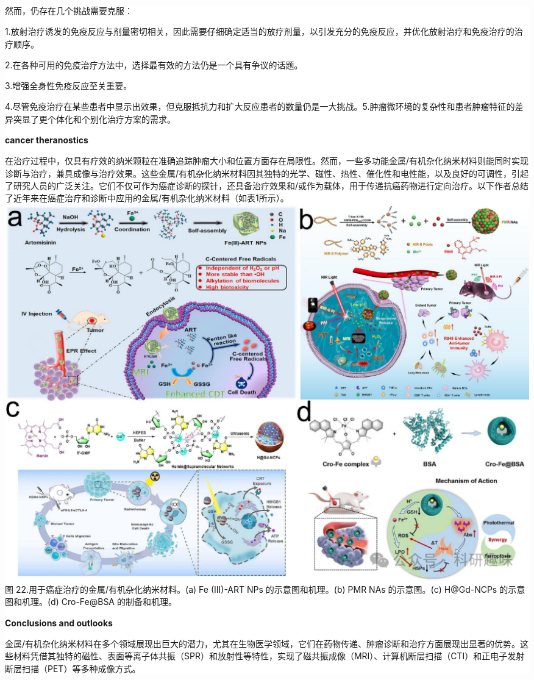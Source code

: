 然而，仍存在几个挑战需要克服：

1.放射治疗诱发的免疫反应与剂量密切相关，因此需要仔细确定适当的放疗剂量，以引发充分的免疫反应，并优化放射治疗和免疫治疗的治疗顺序。

2.在各种可用的免疫治疗方法中，选择最有效的方法仍是一个具有争议的话题。

3.增强全身性免疫反应至关重要。

4.尽管免疫治疗在某些患者中显示出效果，但克服抵抗力和扩大反应患者的数量仍是一大挑战。5.肿瘤微环境的复杂性和患者肿瘤特征的差异突显了更个体化和个别化治疗方案的需求。

**cancer theranostics**

在治疗过程中，仅具有疗效的纳米颗粒在准确追踪肿瘤大小和位置方面存在局限性。然而，一些多功能金属/有机杂化纳米材料则能同时实现诊断与治疗，兼具成像与治疗效果。这些金属/有机杂化纳米材料因其独特的光学、磁性、热性、催化性和电性能，以及良好的可调性，引起了研究人员的广泛关注。它们不仅可作为癌症诊断的探针，还具备治疗效果和/或作为载体，用于传递抗癌药物进行定向治疗。以下作者总结了近年来在癌症治疗和诊断中应用的金属/有机杂化纳米材料（如表1所示）。
![](../asset/2024-01-25_8ee681daa8388db7b3c4c3bfdc170895_21.png)
图 22.用于癌症治疗的金属/有机杂化纳米材料。(a) Fe (III)-ART NPs 的示意图和机理。(b) PMR NAs 的示意图。(c) H@Gd-NCPs 的示意图和机理。(d) Cro-Fe@BSA 的制备和机理。

**Conclusions and outlooks**

金属/有机杂化纳米材料在多个领域展现出巨大的潜力，尤其在生物医学领域，它们在药物传递、肿瘤诊断和治疗方面展现出显著的优势。这些材料凭借其独特的磁性、表面等离子体共振（SPR）和放射性等特性，实现了磁共振成像（MRI）、计算机断层扫描（CTI）和正电子发射断层扫描（PET）等多种成像方式。
